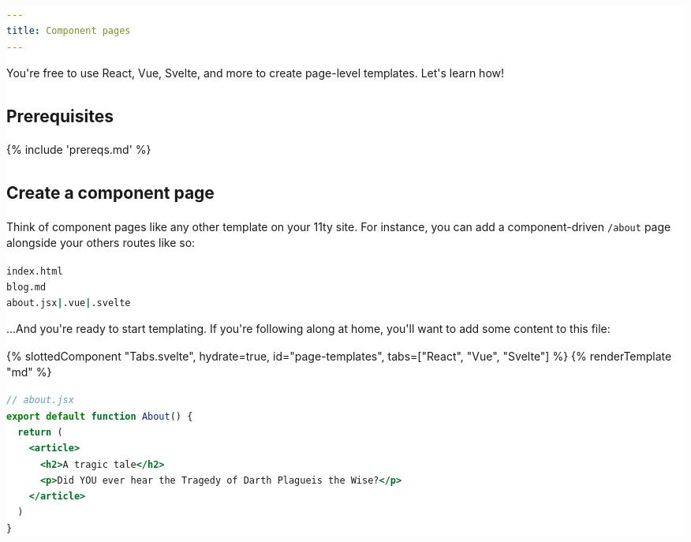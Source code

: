 ```yaml
---
title: Component pages
---
```


You're free to use React, Vue, Svelte, and more to create page-level templates. Let's learn how!

## Prerequisites

{% include 'prereqs.md' %}

## Create a component page

Think of component pages like any other template on your 11ty site. For instance, you can add a component-driven `/about` page alongside your others routes like so:

```bash
index.html
blog.md
about.jsx|.vue|.svelte
```

...And you're ready to start templating. If you're following along at home, you'll want to add some content to this file:

{% slottedComponent "Tabs.svelte", hydrate=true, id="page-templates", tabs=["React", "Vue", "Svelte"] %}
{% renderTemplate "md" %}
<section>

```jsx
// about.jsx
export default function About() {
  return (
    <article>
      <h2>A tragic tale</h2>
      <p>Did YOU ever hear the Tragedy of Darth Plagueis the Wise?</p>
    </article>
  )
}
```
</section>
<section hidden>

```html
<!--about.vue-->
<template>
  <article>
    <h2>A tragic tale</h2>
    <p>Did YOU ever hear the Tragedy of Darth Plagueis the Wise?</p>
  </article>
</template>
```
</section>
<section hidden>
